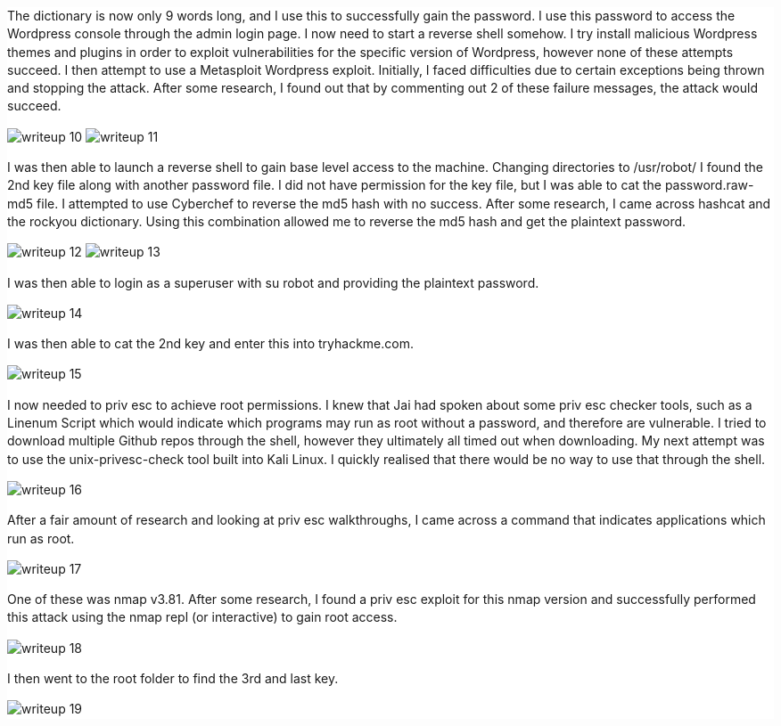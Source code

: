 <p>The dictionary is now only 9 words long, and I use this to successfully gain the password. I use this password to access the Wordpress console through the admin login page. I now need to start a reverse shell somehow. I try install malicious Wordpress themes and plugins in order to exploit vulnerabilities for the specific version of Wordpress, however none of these attempts succeed. I then attempt to use a Metasploit Wordpress exploit. Initially, I faced difficulties due to certain exceptions being thrown and stopping the attack. After some research, I found out that by commenting out 2 of these failure messages, the attack would succeed.</p>

<img src="/img/reflection-week-3/writeup10.png" alt="writeup 10">
<img src="/img/reflection-week-3/writeup11.png" alt="writeup 11">

<p>I was then able to launch a reverse shell to gain base level access to the machine. Changing directories to /usr/robot/ I found the 2nd key file along with another password file. I did not have permission for the key file, but I was able to cat the password.raw-md5 file. I attempted to use Cyberchef to reverse the md5 hash with no success. After some research, I came across hashcat and the rockyou dictionary. Using this combination allowed me to reverse the md5 hash and get the plaintext password.</p>

<img src="/img/reflection-week-3/writeup12.png" alt="writeup 12">
<img src="/img/reflection-week-3/writeup13.png" alt="writeup 13">

<p>I was then able to login as a superuser with su robot and providing the plaintext password.</p>

<img src="/img/reflection-week-3/writeup14.png" alt="writeup 14">

<p>I was then able to cat the 2nd key and enter this into tryhackme.com.</p>

<img src="/img/reflection-week-3/writeup15.png" alt="writeup 15">

<p>I now needed to priv esc to achieve root permissions. I knew that Jai had spoken about some priv esc checker tools, such as a Linenum Script which would indicate which programs may run as root without a password, and therefore are vulnerable. I tried to download multiple Github repos through the shell, however they ultimately all timed out when downloading. My next attempt was to use the unix-privesc-check tool built into Kali Linux. I quickly realised that there would be no way to use that through the shell.</p>

<img src="/img/reflection-week-3/writeup16.png" alt="writeup 16">

<p>After a fair amount of research and looking at priv esc walkthroughs, I came across a command that indicates applications which run as root.</p>

<img src="/img/reflection-week-3/writeup17.png" alt="writeup 17">

<p>One of these was nmap v3.81. After some research, I found a priv esc exploit for this nmap version and successfully performed this attack using the nmap repl (or interactive) to gain root access.</p>

<img src="/img/reflection-week-3/writeup18.png" alt="writeup 18">

<p>I then went to the root folder to find the 3rd and last key.</p>

<img src="/img/reflection-week-3/writeup19.png" alt="writeup 19">
